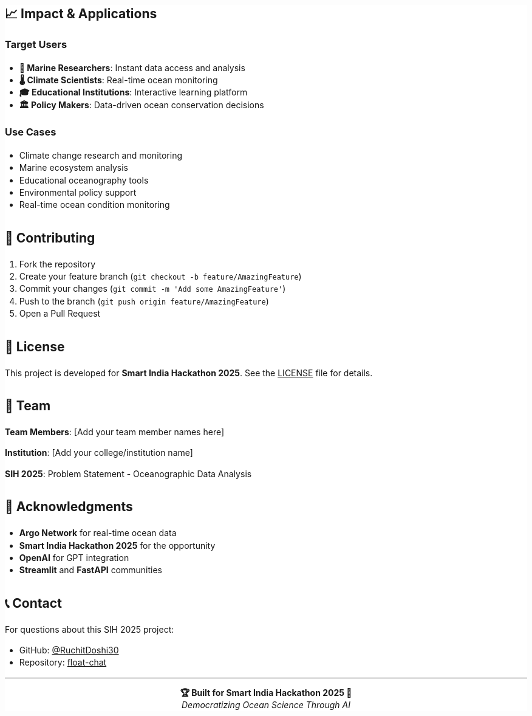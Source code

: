 ## 📈 Impact & Applications

### Target Users
- **🔬 Marine Researchers**: Instant data access and analysis
- **🌡️ Climate Scientists**: Real-time ocean monitoring
- **🎓 Educational Institutions**: Interactive learning platform
- **🏛️ Policy Makers**: Data-driven ocean conservation decisions

### Use Cases
- Climate change research and monitoring
- Marine ecosystem analysis
- Educational oceanography tools
- Environmental policy support
- Real-time ocean condition monitoring

## 🤝 Contributing

1. Fork the repository
2. Create your feature branch (`git checkout -b feature/AmazingFeature`)
3. Commit your changes (`git commit -m 'Add some AmazingFeature'`)
4. Push to the branch (`git push origin feature/AmazingFeature`)
5. Open a Pull Request

## 📄 License

This project is developed for **Smart India Hackathon 2025**. See the [LICENSE](LICENSE) file for details.

## 👥 Team

**Team Members**: [Add your team member names here]

**Institution**: [Add your college/institution name]

**SIH 2025**: Problem Statement - Oceanographic Data Analysis

## 🙏 Acknowledgments

- **Argo Network** for real-time ocean data
- **Smart India Hackathon 2025** for the opportunity
- **OpenAI** for GPT integration
- **Streamlit** and **FastAPI** communities

## 📞 Contact

For questions about this SIH 2025 project:
- GitHub: [@RuchitDoshi30](https://github.com/RuchitDoshi30)
- Repository: [float-chat](https://github.com/RuchitDoshi30/float-chat)

---

<div align="center">
<strong>🏆 Built for Smart India Hackathon 2025 🌊</strong><br>
<em>Democratizing Ocean Science Through AI</em>
</div>